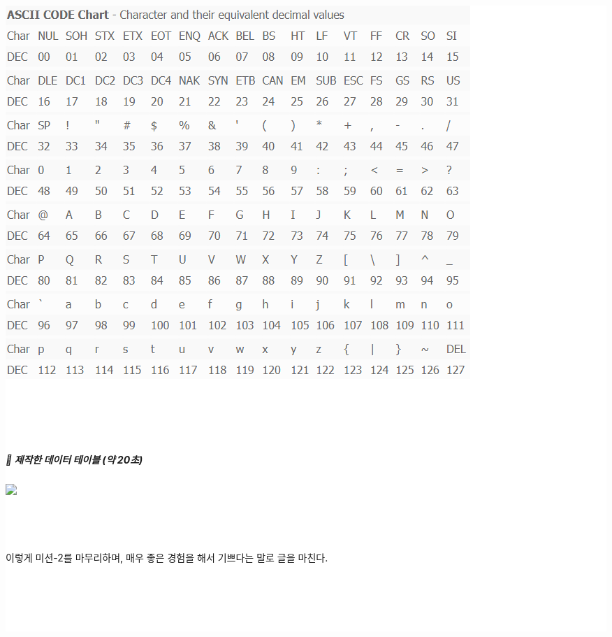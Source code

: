 <img src="2021-09-24-미션-2-문제점.png">

<br/>
<br/>
<br/>
<br/>
<br/>

##### 🌛 제작한 데이터 테이블 (약 20초)

<img src="2021-10-03-미션-2-ASCII-Code-Chart.gif">

<br/>
<br/>
<br/>
<br/>

이렇게 미션-2를 마무리하며, 매우 좋은 경험을 해서 기쁘다는 말로 글을 마친다.

<br/>
<br/>
<br/>
<br/>

